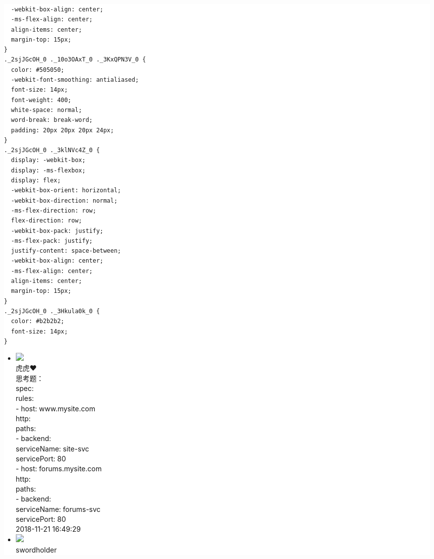      -webkit-box-align: center;
      -ms-flex-align: center;
      align-items: center;
      margin-top: 15px;
    }
    ._2sjJGcOH_0 ._10o3OAxT_0 ._3KxQPN3V_0 {
      color: #505050;
      -webkit-font-smoothing: antialiased;
      font-size: 14px;
      font-weight: 400;
      white-space: normal;
      word-break: break-word;
      padding: 20px 20px 20px 24px;
    }
    ._2sjJGcOH_0 ._3klNVc4Z_0 {
      display: -webkit-box;
      display: -ms-flexbox;
      display: flex;
      -webkit-box-orient: horizontal;
      -webkit-box-direction: normal;
      -ms-flex-direction: row;
      flex-direction: row;
      -webkit-box-pack: justify;
      -ms-flex-pack: justify;
      justify-content: space-between;
      -webkit-box-align: center;
      -ms-flex-align: center;
      align-items: center;
      margin-top: 15px;
    }
    ._2sjJGcOH_0 ._3Hkula0k_0 {
      color: #b2b2b2;
      font-size: 14px;
    }
</style><ul><li>
<div class="_2sjJGcOH_0"><img src="https://static001.geekbang.org/account/avatar/00/10/94/47/75875257.jpg"
  class="_3FLYR4bF_0">
<div class="_36ChpWj4_0">
  <div class="_2zFoi7sd_0"><span>虎虎❤️</span>
  </div>
  <div class="_2_QraFYR_0">思考题：<br>spec:<br>  rules:<br>  - host: www.mysite.com<br>    http:<br>      paths:<br>      - backend:<br>          serviceName: site-svc<br>          servicePort: 80<br>  - host: forums.mysite.com<br>    http:<br>      paths:<br>      - backend:<br>          serviceName: forums-svc<br>          servicePort: 80</div>
  <div class="_10o3OAxT_0">
    
  </div>
  <div class="_3klNVc4Z_0">
    <div class="_3Hkula0k_0">2018-11-21 16:49:29</div>
  </div>
</div>
</div>
</li>
<li>
<div class="_2sjJGcOH_0"><img src="https://static001.geekbang.org/account/avatar/00/0f/4c/49/d21c134f.jpg"
  class="_3FLYR4bF_0">
<div class="_36ChpWj4_0">
  <div class="_2zFoi7sd_0"><span>swordholder</span>
  </div>